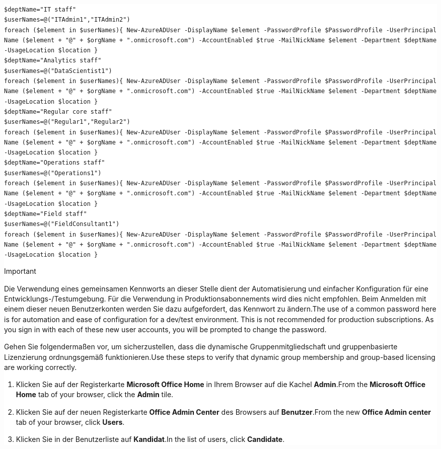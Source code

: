 ```
$deptName="IT staff"
$userNames=@("ITAdmin1","ITAdmin2") 
foreach ($element in $userNames){ New-AzureADUser -DisplayName $element -PasswordProfile $PasswordProfile -UserPrincipalName ($element + "@" + $orgName + ".onmicrosoft.com") -AccountEnabled $true -MailNickName $element -Department $deptName -UsageLocation $location }
$deptName="Analytics staff"
$userNames=@("DataScientist1") 
foreach ($element in $userNames){ New-AzureADUser -DisplayName $element -PasswordProfile $PasswordProfile -UserPrincipalName ($element + "@" + $orgName + ".onmicrosoft.com") -AccountEnabled $true -MailNickName $element -Department $deptName -UsageLocation $location }
$deptName="Regular core staff"
$userNames=@("Regular1","Regular2") 
foreach ($element in $userNames){ New-AzureADUser -DisplayName $element -PasswordProfile $PasswordProfile -UserPrincipalName ($element + "@" + $orgName + ".onmicrosoft.com") -AccountEnabled $true -MailNickName $element -Department $deptName -UsageLocation $location }
$deptName="Operations staff"
$userNames=@("Operations1") 
foreach ($element in $userNames){ New-AzureADUser -DisplayName $element -PasswordProfile $PasswordProfile -UserPrincipalName ($element + "@" + $orgName + ".onmicrosoft.com") -AccountEnabled $true -MailNickName $element -Department $deptName -UsageLocation $location }
$deptName="Field staff"
$userNames=@("FieldConsultant1") 
foreach ($element in $userNames){ New-AzureADUser -DisplayName $element -PasswordProfile $PasswordProfile -UserPrincipalName ($element + "@" + $orgName + ".onmicrosoft.com") -AccountEnabled $true -MailNickName $element -Department $deptName -UsageLocation $location }

```

> [!IMPORTANT]
> <span data-ttu-id="ed8c4-p103">Die Verwendung eines gemeinsamen Kennworts an dieser Stelle dient der Automatisierung und einfacher Konfiguration für eine Entwicklungs-/Testumgebung. Für die Verwendung in Produktionsabonnements wird dies nicht empfohlen. Beim Anmelden mit einem dieser neuen Benutzerkonten werden Sie dazu aufgefordert, das Kennwort zu ändern.</span><span class="sxs-lookup"><span data-stu-id="ed8c4-p103">The use of a common password here is for automation and ease of configuration for a dev/test environment. This is not recommended for production subscriptions. As you sign in with each of these new user accounts, you will be prompted to change the password.</span></span> 
  
<span data-ttu-id="ed8c4-164">Gehen Sie folgendermaßen vor, um sicherzustellen, dass die dynamische Gruppenmitgliedschaft und gruppenbasierte Lizenzierung ordnungsgemäß funktionieren.</span><span class="sxs-lookup"><span data-stu-id="ed8c4-164">Use these steps to verify that dynamic group membership and group-based licensing are working correctly.</span></span>
  
1. <span data-ttu-id="ed8c4-165">Klicken Sie auf der Registerkarte **Microsoft Office Home** in Ihrem Browser auf die Kachel **Admin**.</span><span class="sxs-lookup"><span data-stu-id="ed8c4-165">From the **Microsoft Office Home** tab of your browser, click the **Admin** tile.</span></span>
    
2. <span data-ttu-id="ed8c4-166">Klicken Sie auf der neuen Registerkarte **Office Admin Center** des Browsers auf **Benutzer**.</span><span class="sxs-lookup"><span data-stu-id="ed8c4-166">From the new **Office Admin center** tab of your browser, click **Users**.</span></span>
    
3. <span data-ttu-id="ed8c4-167">Klicken Sie in der Benutzerliste auf **Kandidat**.</span><span class="sxs-lookup"><span data-stu-id="ed8c4-167">In the list of users, click **Candidate**.</span></span>
    